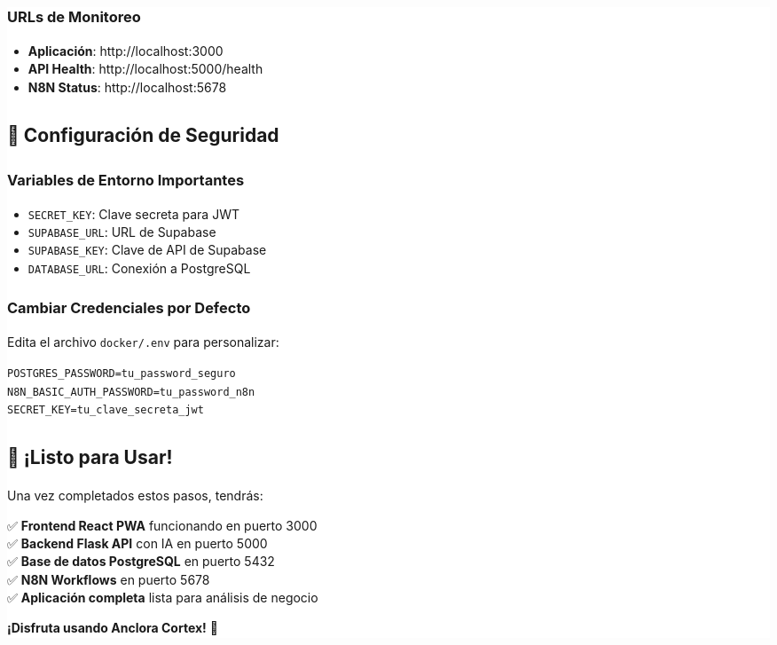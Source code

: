 ### URLs de Monitoreo
- **Aplicación**: http://localhost:3000
- **API Health**: http://localhost:5000/health
- **N8N Status**: http://localhost:5678

## 🔐 Configuración de Seguridad

### Variables de Entorno Importantes
- `SECRET_KEY`: Clave secreta para JWT
- `SUPABASE_URL`: URL de Supabase
- `SUPABASE_KEY`: Clave de API de Supabase
- `DATABASE_URL`: Conexión a PostgreSQL

### Cambiar Credenciales por Defecto
Edita el archivo `docker/.env` para personalizar:
```env
POSTGRES_PASSWORD=tu_password_seguro
N8N_BASIC_AUTH_PASSWORD=tu_password_n8n
SECRET_KEY=tu_clave_secreta_jwt
```

## 🎉 ¡Listo para Usar!

Una vez completados estos pasos, tendrás:

✅ **Frontend React PWA** funcionando en puerto 3000  
✅ **Backend Flask API** con IA en puerto 5000  
✅ **Base de datos PostgreSQL** en puerto 5432  
✅ **N8N Workflows** en puerto 5678  
✅ **Aplicación completa** lista para análisis de negocio  

**¡Disfruta usando Anclora Cortex!** 🚀